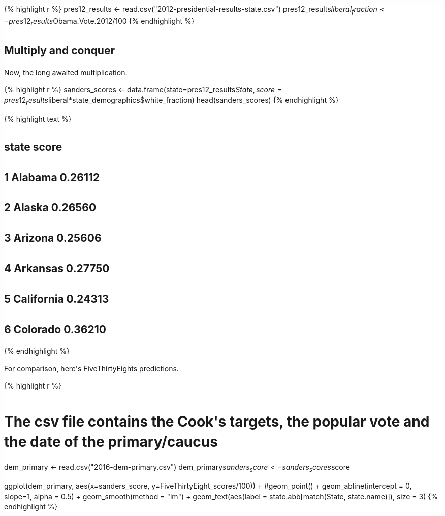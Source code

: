 
{% highlight r %}
pres12_results <- read.csv("2012-presidential-results-state.csv")
pres12_results$liberal_fraction <- pres12_results$Obama.Vote.2012/100
{% endhighlight %}

Multiply and conquer
---

Now, the long awaited multiplication.


{% highlight r %}
sanders_scores <- data.frame(state=pres12_results$State,
                             score=pres12_results$liberal*state_demographics$white_fraction)
head(sanders_scores)
{% endhighlight %}



{% highlight text %}
##        state   score
## 1    Alabama 0.26112
## 2     Alaska 0.26560
## 3    Arizona 0.25606
## 4   Arkansas 0.27750
## 5 California 0.24313
## 6   Colorado 0.36210
{% endhighlight %}

For comparison, here's FiveThirtyEights predictions.


{% highlight r %}
# The csv file contains the Cook's targets, the popular vote and the date of the primary/caucus
dem_primary <- read.csv("2016-dem-primary.csv")
dem_primary$sanders_score <- sanders_scores$score

ggplot(dem_primary, aes(x=sanders_score, y=FiveThirtyEight_scores/100)) +
  #geom_point() +
  geom_abline(intercept = 0, slope=1, alpha = 0.5) +
  geom_smooth(method = "lm") +
  geom_text(aes(label = state.abb[match(State, state.name)]), size = 3)
{% endhighlight %}
